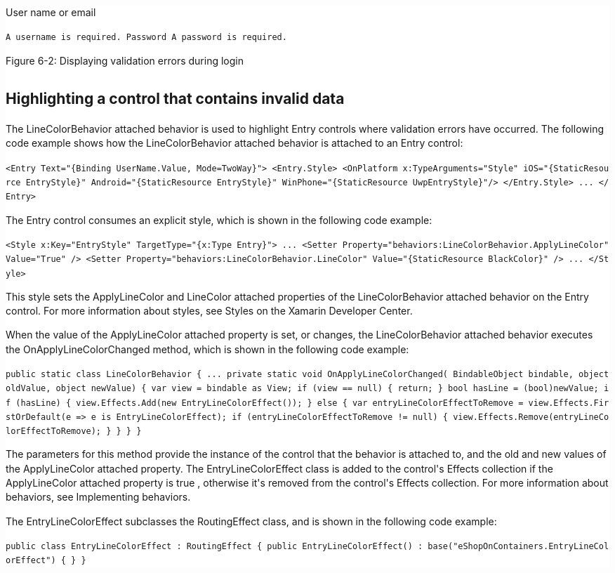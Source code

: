 User name or email

```
A username is required. Password A password is required.
```

Figure 6-2: Displaying validation errors during login

## Highlighting a control that contains invalid data

The LineColorBehavior attached behavior is used to highlight Entry controls where validation errors have occurred. The following code example shows how the LineColorBehavior attached behavior is attached to an Entry control:

```
<Entry Text="{Binding UserName.Value, Mode=TwoWay}"> <Entry.Style> <OnPlatform x:TypeArguments="Style" iOS="{StaticResource EntryStyle}" Android="{StaticResource EntryStyle}" WinPhone="{StaticResource UwpEntryStyle}"/> </Entry.Style> ... </Entry>
```

The Entry control consumes an explicit style, which is shown in the following code example:

```
<Style x:Key="EntryStyle" TargetType="{x:Type Entry}"> ... <Setter Property="behaviors:LineColorBehavior.ApplyLineColor" Value="True" /> <Setter Property="behaviors:LineColorBehavior.LineColor" Value="{StaticResource BlackColor}" /> ... </Style>
```

This style sets the ApplyLineColor and LineColor attached properties of the LineColorBehavior attached behavior on the Entry control. For more information about styles, see Styles on the Xamarin Developer Center.

When the value of the ApplyLineColor attached property is set, or changes, the LineColorBehavior attached behavior executes the OnApplyLineColorChanged method, which is shown in the following code example:

```
public static class LineColorBehavior { ... private static void OnApplyLineColorChanged( BindableObject bindable, object oldValue, object newValue) { var view = bindable as View; if (view == null) { return; } bool hasLine = (bool)newValue; if (hasLine) { view.Effects.Add(new EntryLineColorEffect()); } else { var entryLineColorEffectToRemove = view.Effects.FirstOrDefault(e => e is EntryLineColorEffect); if (entryLineColorEffectToRemove != null) { view.Effects.Remove(entryLineColorEffectToRemove); } } } }
```

The parameters for this method provide the instance of the control that the behavior is attached to, and the old and new values of the ApplyLineColor attached property. The EntryLineColorEffect class is added to the control's Effects collection if the ApplyLineColor attached property is true , otherwise it's removed from the control's Effects collection. For more information about behaviors, see Implementing behaviors.

The EntryLineColorEffect subclasses the RoutingEffect class, and is shown in the following code example:

```
public class EntryLineColorEffect : RoutingEffect { public EntryLineColorEffect() : base("eShopOnContainers.EntryLineColorEffect") { } }
```
